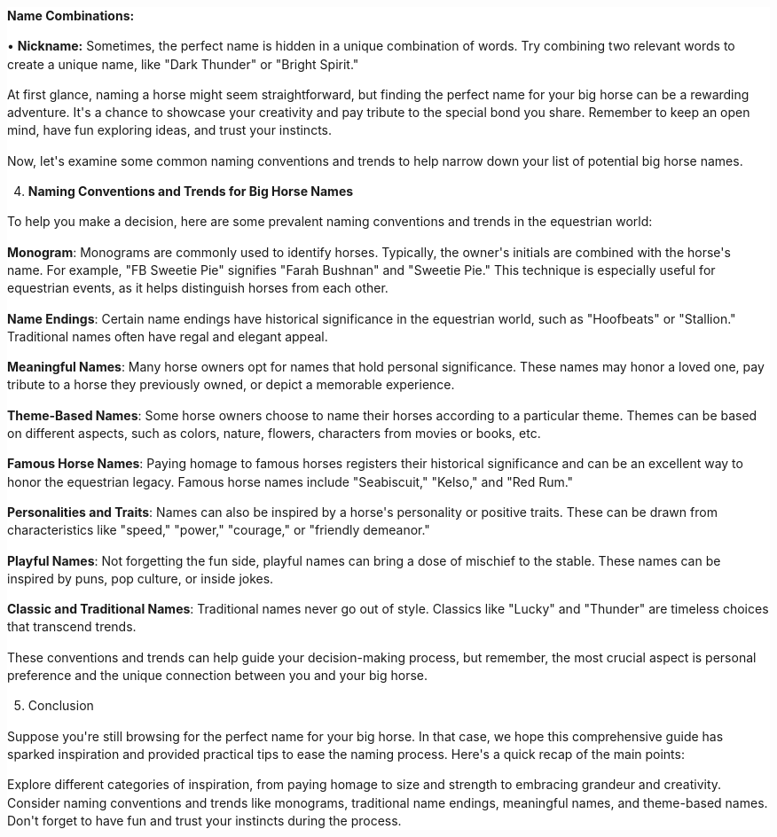 **Name Combinations:** 

• **Nickname:** Sometimes, the perfect name is hidden in a unique combination of words. Try combining two relevant words to create a unique name, like "Dark Thunder" or "Bright Spirit."

At first glance, naming a horse might seem straightforward, but finding the perfect name for your big horse can be a rewarding adventure. It's a chance to showcase your creativity and pay tribute to the special bond you share. Remember to keep an open mind, have fun exploring ideas, and trust your instincts. 

Now, let's examine some common naming conventions and trends to help narrow down your list of potential big horse names. 

4. **Naming Conventions and Trends for Big Horse Names** 

To help you make a decision, here are some prevalent naming conventions and trends in the equestrian world: 

**Monogram**: Monograms are commonly used to identify horses. Typically, the owner's initials are combined with the horse's name. For example, "FB Sweetie Pie" signifies "Farah Bushnan" and "Sweetie Pie." This technique is especially useful for equestrian events, as it helps distinguish horses from each other.

**Name Endings**: Certain name endings have historical significance in the equestrian world, such as "Hoofbeats" or "Stallion." Traditional names often have regal and elegant appeal.

**Meaningful Names**: Many horse owners opt for names that hold personal significance. These names may honor a loved one, pay tribute to a horse they previously owned, or depict a memorable experience.

**Theme-Based Names**: Some horse owners choose to name their horses according to a particular theme. Themes can be based on different aspects, such as colors, nature, flowers, characters from movies or books, etc. 

**Famous Horse Names**: Paying homage to famous horses registers their historical significance and can be an excellent way to honor the equestrian legacy. Famous horse names include "Seabiscuit," "Kelso," and "Red Rum."

**Personalities and Traits**: Names can also be inspired by a horse's personality or positive traits. These can be drawn from characteristics like "speed," "power," "courage," or "friendly demeanor." 

**Playful Names**: Not forgetting the fun side, playful names can bring a dose of mischief to the stable. These names can be inspired by puns, pop culture, or inside jokes.

**Classic and Traditional Names**: Traditional names never go out of style. Classics like "Lucky" and "Thunder" are timeless choices that transcend trends.

These conventions and trends can help guide your decision-making process, but remember, the most crucial aspect is personal preference and the unique connection between you and your big horse. 

5. Conclusion 

Suppose you're still browsing for the perfect name for your big horse. In that case, we hope this comprehensive guide has sparked inspiration and provided practical tips to ease the naming process. Here's a quick recap of the main points: 

Explore different categories of inspiration, from paying homage to size and strength to embracing grandeur and creativity. Consider naming conventions and trends like monograms, traditional name endings, meaningful names, and theme-based names. Don't forget to have fun and trust your instincts during the process. 
